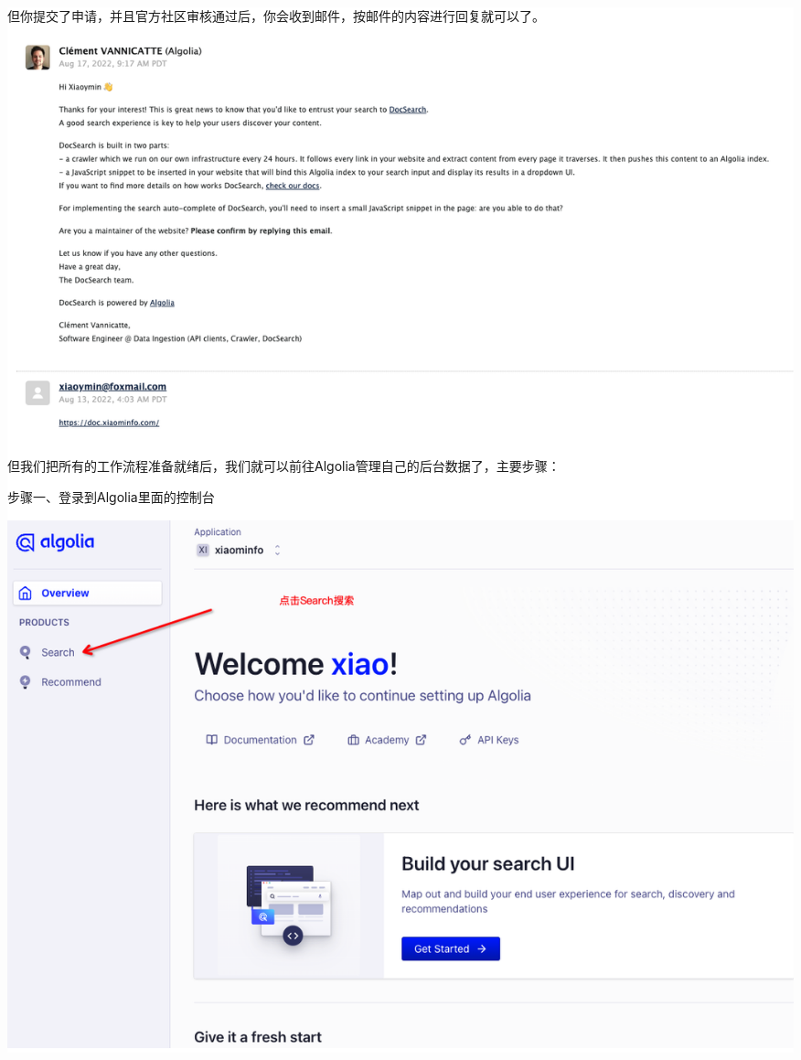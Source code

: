 但你提交了申请，并且官方社区审核通过后，你会收到邮件，按邮件的内容进行回复就可以了。

![image-20230531085636057](/images/knife4j/knife4j-document-search/image-20230531085636057.png)

但我们把所有的工作流程准备就绪后，我们就可以前往Algolia管理自己的后台数据了，主要步骤：

步骤一、登录到Algolia里面的控制台

![image-20230531085907655](/images/knife4j/knife4j-document-search/image-20230531085907655.png)
